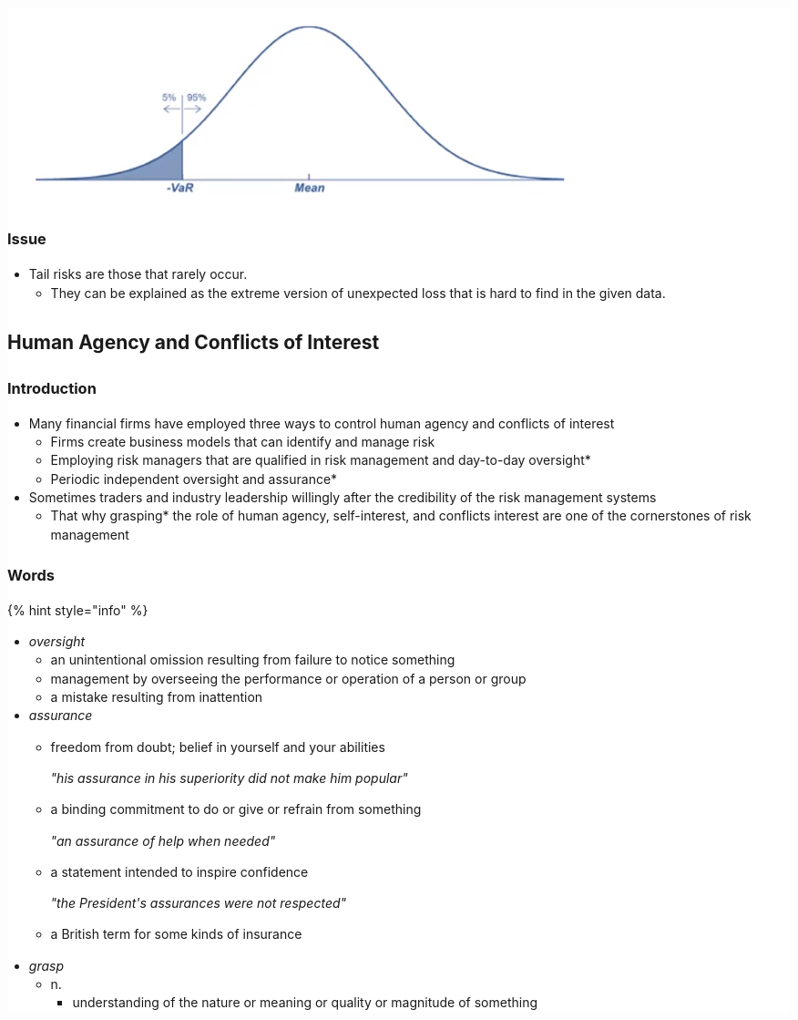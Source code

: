 ![](../.gitbook/assets/risk-confidence-probability.png)

### Issue

* Tail risks are those that rarely occur. 
  * They can be explained as the extreme version of unexpected loss that is hard to find in the given data. 

## Human Agency and Conflicts of Interest

### Introduction

* Many financial firms have employed three ways to control human agency and conflicts of interest
  * Firms create business models that can identify and manage risk
  * Employing risk managers that are qualified in risk management and day-to-day oversight\*
  * Periodic independent oversight and assurance\*
* Sometimes traders and industry leadership willingly after the credibility of the risk management systems
  * That why grasping\* the role of human agency, self-interest, and conflicts interest are one of the cornerstones of risk management

### Words

{% hint style="info" %}
* _oversight_
  * an unintentional omission resulting from failure to notice something
  * management by overseeing the performance or operation of a person or group
  * a mistake resulting from inattention
* _assurance_
  * freedom from doubt; belief in yourself and your abilities

    _"his assurance in his superiority did not make him popular"_

  * a binding commitment to do or give or refrain from something

    _"an assurance of help when needed"_

  * a statement intended to inspire confidence

    _"the President's assurances were not respected"_

  * a British term for some kinds of insurance
* _grasp_
  * n.
    * understanding of the nature or meaning or quality or magnitude of something

